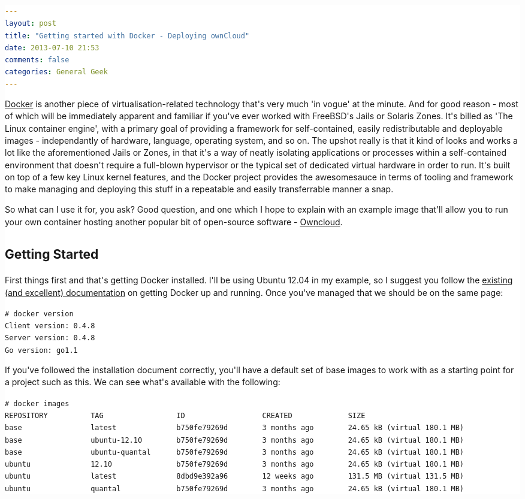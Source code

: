 ```yaml
---
layout: post
title: "Getting started with Docker - Deploying ownCloud"
date: 2013-07-10 21:53
comments: false
categories: General Geek
---
```


[Docker](http://docker.io) is another piece of virtualisation-related
technology that's very much 'in vogue' at the minute.  And for good reason -
most of which will be immediately apparent and familiar if you've ever worked
with FreeBSD's Jails or Solaris Zones.  It's billed as 'The Linux container
engine', with a primary goal of providing a framework for self-contained,
easily redistributable and deployable images - independantly of hardware,
language, operating system, and so on.  The upshot really is that it kind of
looks and works a lot like the aforementioned Jails or Zones, in that it's a
way of neatly isolating applications or processes within a self-contained
environment that doesn't require a full-blown hypervisor or the typical set of
dedicated virtual hardware in order to run.  It's built on top of a few key
Linux kernel features, and the Docker project provides the awesomesauce in
terms of tooling and framework to make managing and deploying this stuff in a
repeatable and easily transferrable manner a snap.

So what can I use it for, you ask?  Good question, and one which I hope to
explain with an example image that'll allow you to run your own container
hosting another popular bit of open-source software -
[Owncloud](http://owncloud.org).

## Getting Started

First things first and that's getting Docker installed.  I'll be using Ubuntu
12.04 in my example, so I suggest you follow the [existing (and excellent) documentation](http://www.docker.io/gettingstarted/) on getting Docker up and
running.  Once you've managed that we should be on the same page:

    # docker version
    Client version: 0.4.8
    Server version: 0.4.8
    Go version: go1.1

If you've followed the installation document correctly, you'll have a default
set of base images to work with as a starting point for a project such as this.
We can see what's available with the following:

    # docker images
    REPOSITORY          TAG                 ID                  CREATED             SIZE
    base                latest              b750fe79269d        3 months ago        24.65 kB (virtual 180.1 MB)
    base                ubuntu-12.10        b750fe79269d        3 months ago        24.65 kB (virtual 180.1 MB)
    base                ubuntu-quantal      b750fe79269d        3 months ago        24.65 kB (virtual 180.1 MB)
    ubuntu              12.10               b750fe79269d        3 months ago        24.65 kB (virtual 180.1 MB)
    ubuntu              latest              8dbd9e392a96        12 weeks ago        131.5 MB (virtual 131.5 MB)
    ubuntu              quantal             b750fe79269d        3 months ago        24.65 kB (virtual 180.1 MB)
